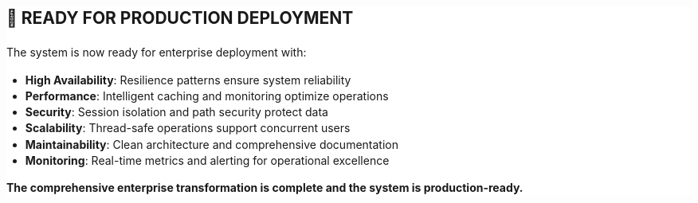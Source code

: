 ## 🎯 **READY FOR PRODUCTION DEPLOYMENT**

The system is now ready for enterprise deployment with:
- **High Availability**: Resilience patterns ensure system reliability
- **Performance**: Intelligent caching and monitoring optimize operations
- **Security**: Session isolation and path security protect data
- **Scalability**: Thread-safe operations support concurrent users
- **Maintainability**: Clean architecture and comprehensive documentation
- **Monitoring**: Real-time metrics and alerting for operational excellence

**The comprehensive enterprise transformation is complete and the system is production-ready.** 